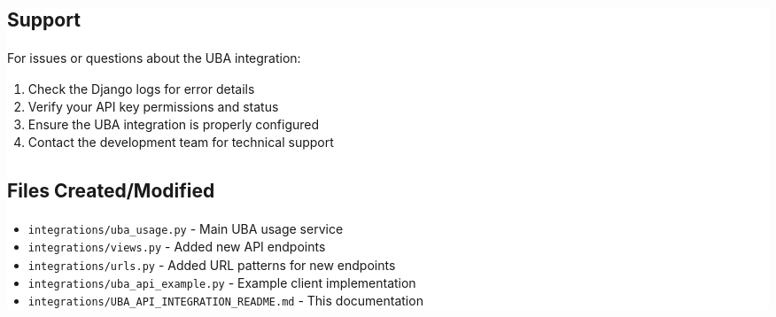 ## Support

For issues or questions about the UBA integration:

1. Check the Django logs for error details
2. Verify your API key permissions and status
3. Ensure the UBA integration is properly configured
4. Contact the development team for technical support

## Files Created/Modified

- `integrations/uba_usage.py` - Main UBA usage service
- `integrations/views.py` - Added new API endpoints
- `integrations/urls.py` - Added URL patterns for new endpoints
- `integrations/uba_api_example.py` - Example client implementation
- `integrations/UBA_API_INTEGRATION_README.md` - This documentation
